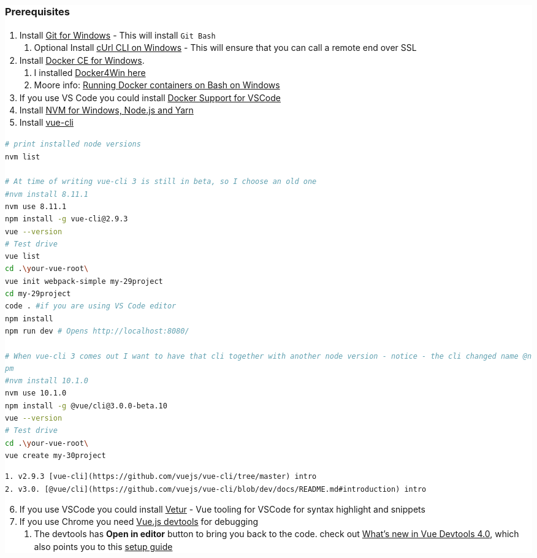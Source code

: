 ### Prerequisites

1. Install [Git for Windows](https://git-scm.com/downloads) - This will install `Git Bash`
    1. Optional Install [cUrl CLI on Windows](https://rasor.github.io/curl-cli-on-windows.html) - This will ensure that you can call a remote end over SSL
2. Install [Docker CE for Windows](https://store.docker.com/editions/community/docker-ce-desktop-windows). 
    1. I installed [Docker4Win here](2018-05-06-Docker4Win.md)  
    2. Moore info: [Running Docker containers on Bash on Windows](https://blog.jayway.com/2017/04/19/running-docker-on-bash-on-windows/)
3. If you use VS Code you could install [Docker Support for VSCode](https://marketplace.visualstudio.com/items?itemName=PeterJausovec.vscode-docker) 
4. Install [NVM for Windows, Node.js and Yarn](https://rasor.github.io/using-nvm-for-windows-and-yarn.html) 
5. Install [vue-cli](https://www.npmjs.com/package/vue-cli)  
```bash
# print installed node versions
nvm list

# At time of writing vue-cli 3 is still in beta, so I choose an old one
#nvm install 8.11.1
nvm use 8.11.1 
npm install -g vue-cli@2.9.3
vue --version
# Test drive
vue list
cd .\your-vue-root\
vue init webpack-simple my-29project
cd my-29project
code . #if you are using VS Code editor
npm install
npm run dev # Opens http://localhost:8080/

# When vue-cli 3 comes out I want to have that cli together with another node version - notice - the cli changed name @npm
#nvm install 10.1.0
nvm use 10.1.0
npm install -g @vue/cli@3.0.0-beta.10
vue --version
# Test drive
cd .\your-vue-root\
vue create my-30project
```  
    1. v2.9.3 [vue-cli](https://github.com/vuejs/vue-cli/tree/master) intro
    2. v3.0. [@vue/cli](https://github.com/vuejs/vue-cli/blob/dev/docs/README.md#introduction) intro
6. If you use VSCode you could install [Vetur](https://marketplace.visualstudio.com/items?itemName=octref.vetur) - Vue tooling for VSCode for syntax highlight and snippets
7. If you use Chrome you need [Vue.js devtools](https://chrome.google.com/webstore/detail/vuejs-devtools/nhdogjmejiglipccpnnnanhbledajbpd?hl=en) for debugging
    1. The devtools has **Open in editor** button to bring you back to the code. check out [What’s new in Vue Devtools 4.0](https://medium.com/the-vue-point/whats-new-in-vue-devtools-4-0-9361e75e05d0), which also points you to this [setup guide](https://github.com/vuejs/vue-devtools/blob/master/docs/open-in-editor.md)

